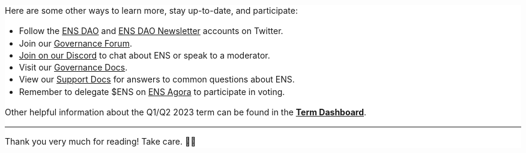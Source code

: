 Here are some other ways to learn more, stay up-to-date, and participate:

* Follow the [ENS DAO](https://twitter.com/ENS\_DAO) and [ENS DAO Newsletter](https://twitter.com/ensdaonews) accounts on Twitter.
* Join our [Governance Forum](https://discuss.ens.domains/).
* [Join on our Discord](https://chat.ens.domains) to chat about ENS or speak to a moderator.
* Visit our [Governance Docs](https://docs.ens.domains/v/governance/).
* View our [Support Docs](https://support.ens.domains/docs) for answers to common questions about ENS.
* Remember to delegate $ENS on [ENS Agora](https://agora.ensdao.org/) to participate in voting.

Other helpful information about the Q1/Q2 2023 term can be found in the [**Term Dashboard**](https://discuss.ens.domains/t/ens-dao-q1-q2-2023-dashboard/15799).

***

Thank you very much for reading! Take care. 👋🏼
